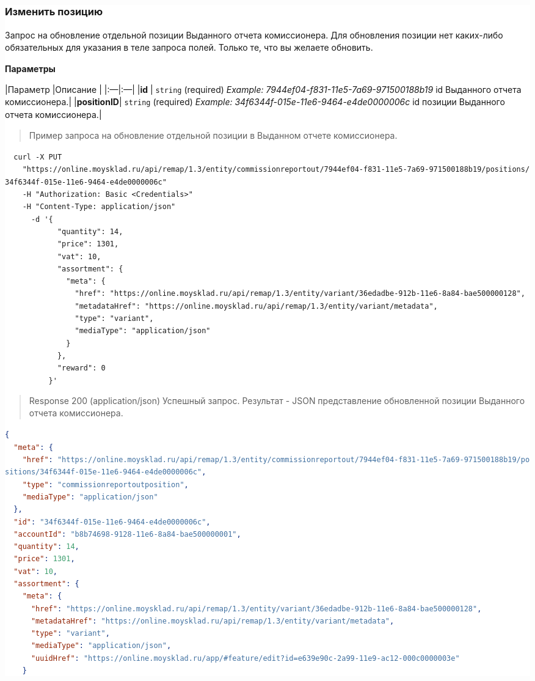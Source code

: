 ### Изменить позицию 
Запрос на обновление отдельной позиции Выданного отчета комиссионера. Для обновления позиции нет каких-либо
 обязательных для указания в теле запроса полей. Только те, что вы желаете обновить.

**Параметры**

|Параметр   |Описание   | 
|:&mdash;|:&mdash;|
|**id** |  `string` (required) *Example: 7944ef04-f831-11e5-7a69-971500188b19* id Выданного отчета комиссионера.|
|**positionID**|  `string` (required) *Example: 34f6344f-015e-11e6-9464-e4de0000006c* id позиции Выданного отчета комиссионера.|

> Пример запроса на обновление отдельной позиции в Выданном отчете комиссионера.

```shell
  curl -X PUT
    "https://online.moysklad.ru/api/remap/1.3/entity/commissionreportout/7944ef04-f831-11e5-7a69-971500188b19/positions/34f6344f-015e-11e6-9464-e4de0000006c"
    -H "Authorization: Basic <Credentials>"
    -H "Content-Type: application/json"
      -d '{
            "quantity": 14,
            "price": 1301,
            "vat": 10,
            "assortment": {
              "meta": {
                "href": "https://online.moysklad.ru/api/remap/1.3/entity/variant/36edadbe-912b-11e6-8a84-bae500000128",
                "metadataHref": "https://online.moysklad.ru/api/remap/1.3/entity/variant/metadata",
                "type": "variant",
                "mediaType": "application/json"
              }
            },
            "reward": 0
          }'  
```

> Response 200 (application/json)
Успешный запрос. Результат - JSON представление обновленной позиции Выданного отчета комиссионера.

```json
{
  "meta": {
    "href": "https://online.moysklad.ru/api/remap/1.3/entity/commissionreportout/7944ef04-f831-11e5-7a69-971500188b19/positions/34f6344f-015e-11e6-9464-e4de0000006c",
    "type": "commissionreportoutposition",
    "mediaType": "application/json"
  },
  "id": "34f6344f-015e-11e6-9464-e4de0000006c",
  "accountId": "b8b74698-9128-11e6-8a84-bae500000001",
  "quantity": 14,
  "price": 1301,
  "vat": 10,
  "assortment": {
    "meta": {
      "href": "https://online.moysklad.ru/api/remap/1.3/entity/variant/36edadbe-912b-11e6-8a84-bae500000128",
      "metadataHref": "https://online.moysklad.ru/api/remap/1.3/entity/variant/metadata",
      "type": "variant",
      "mediaType": "application/json",
      "uuidHref": "https://online.moysklad.ru/app/#feature/edit?id=e639e90c-2a99-11e9-ac12-000c0000003e"
    }
```